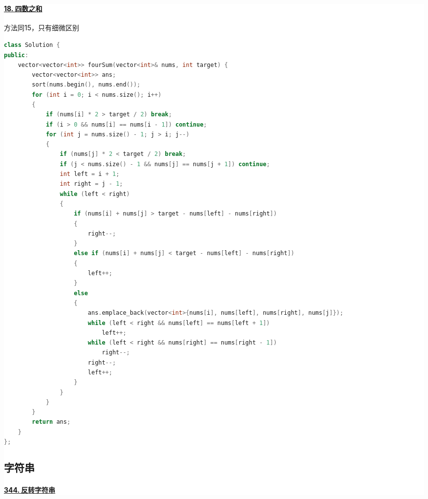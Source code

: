 #### [18. 四数之和](https://leetcode-cn.com/problems/4sum/)

方法同15，只有细微区别

```c++
class Solution {
public:
    vector<vector<int>> fourSum(vector<int>& nums, int target) {
        vector<vector<int>> ans;
        sort(nums.begin(), nums.end());
        for (int i = 0; i < nums.size(); i++)
        {
            if (nums[i] * 2 > target / 2) break;
            if (i > 0 && nums[i] == nums[i - 1]) continue;
            for (int j = nums.size() - 1; j > i; j--)
            {
                if (nums[j] * 2 < target / 2) break;
                if (j < nums.size() - 1 && nums[j] == nums[j + 1]) continue;
                int left = i + 1;
                int right = j - 1;
                while (left < right)
                {
                    if (nums[i] + nums[j] > target - nums[left] - nums[right])
                    {
                        right--;
                    }
                    else if (nums[i] + nums[j] < target - nums[left] - nums[right])
                    {
                        left++;
                    }
                    else
                    {
                        ans.emplace_back(vector<int>{nums[i], nums[left], nums[right], nums[j]});
                        while (left < right && nums[left] == nums[left + 1])
                            left++;
                        while (left < right && nums[right] == nums[right - 1])
                            right--;
                        right--;
                        left++;
                    }
                }
            }
        }
        return ans;
    }
};
```

## 字符串

#### [344. 反转字符串](https://leetcode-cn.com/problems/reverse-string/)
